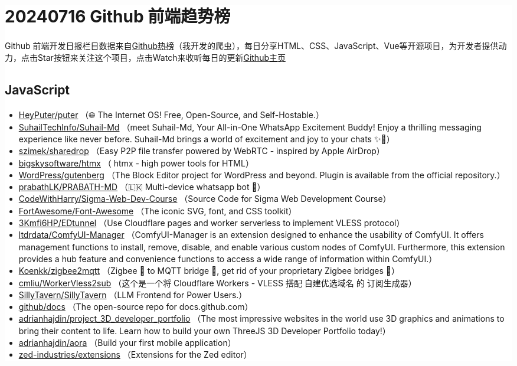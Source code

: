 # 20240716 Github 前端趋势榜

Github 前端开发日报栏目数据来自[Github热榜](https://github.qdkfweb.cn/)（我开发的爬虫），每日分享HTML、CSS、JavaScript、Vue等开源项目，为开发者提供动力，点击Star按钮来关注这个项目，点击Watch来收听每日的更新[Github主页](https://github.com/kujian/githubTrending)
## JavaScript

* [HeyPuter/puter](https://link.qdkfweb.cn/?target=https%3A%2F%2Fgithub.com%2FHeyPuter%2Fputer) （&#x1f310; The Internet OS! Free, Open-Source, and Self-Hostable.）
* [SuhailTechInfo/Suhail-Md](https://link.qdkfweb.cn/?target=https%3A%2F%2Fgithub.com%2FSuhailTechInfo%2FSuhail-Md) （meet Suhail-Md, Your All-in-One WhatsApp Excitement Buddy! Enjoy a thrilling messaging experience like never before. Suhail-Md brings a world of excitement and joy to your chats &#x2728;&#x1f916;）
* [szimek/sharedrop](https://link.qdkfweb.cn/?target=https%3A%2F%2Fgithub.com%2Fszimek%2Fsharedrop) （Easy P2P file transfer powered by WebRTC - inspired by Apple AirDrop）
* [bigskysoftware/htmx](https://link.qdkfweb.cn/?target=https%3A%2F%2Fgithub.com%2Fbigskysoftware%2Fhtmx) （ htmx - high power tools for HTML）
* [WordPress/gutenberg](https://link.qdkfweb.cn/?target=https%3A%2F%2Fgithub.com%2FWordPress%2Fgutenberg) （The Block Editor project for WordPress and beyond. Plugin is available from the official repository.）
* [prabathLK/PRABATH-MD](https://link.qdkfweb.cn/?target=https%3A%2F%2Fgithub.com%2FprabathLK%2FPRABATH-MD) （&#x1f1f1;&#x1f1f0; Multi-device whatsapp bot &#x1f389;）
* [CodeWithHarry/Sigma-Web-Dev-Course](https://link.qdkfweb.cn/?target=https%3A%2F%2Fgithub.com%2FCodeWithHarry%2FSigma-Web-Dev-Course) （Source Code for Sigma Web Development Course）
* [FortAwesome/Font-Awesome](https://link.qdkfweb.cn/?target=https%3A%2F%2Fgithub.com%2FFortAwesome%2FFont-Awesome) （The iconic SVG, font, and CSS toolkit）
* [3Kmfi6HP/EDtunnel](https://link.qdkfweb.cn/?target=https%3A%2F%2Fgithub.com%2F3Kmfi6HP%2FEDtunnel) （Use Cloudflare pages and worker serverless to implement VLESS protocol）
* [ltdrdata/ComfyUI-Manager](https://link.qdkfweb.cn/?target=https%3A%2F%2Fgithub.com%2Fltdrdata%2FComfyUI-Manager) （ComfyUI-Manager is an extension designed to enhance the usability of ComfyUI. It offers management functions to install, remove, disable, and enable various custom nodes of ComfyUI. Furthermore, this extension provides a hub feature and convenience functions to access a wide range of information within ComfyUI.）
* [Koenkk/zigbee2mqtt](https://link.qdkfweb.cn/?target=https%3A%2F%2Fgithub.com%2FKoenkk%2Fzigbee2mqtt) （Zigbee &#x1f41d; to MQTT bridge &#x1f309;, get rid of your proprietary Zigbee bridges &#x1f528;）
* [cmliu/WorkerVless2sub](https://link.qdkfweb.cn/?target=https%3A%2F%2Fgithub.com%2Fcmliu%2FWorkerVless2sub) （这个是一个将 Cloudflare Workers - VLESS 搭配 自建优选域名 的 订阅生成器）
* [SillyTavern/SillyTavern](https://link.qdkfweb.cn/?target=https%3A%2F%2Fgithub.com%2FSillyTavern%2FSillyTavern) （LLM Frontend for Power Users.）
* [github/docs](https://link.qdkfweb.cn/?target=https%3A%2F%2Fgithub.com%2Fgithub%2Fdocs) （The open-source repo for docs.github.com）
* [adrianhajdin/project_3D_developer_portfolio](https://link.qdkfweb.cn/?target=https%3A%2F%2Fgithub.com%2Fadrianhajdin%2Fproject_3D_developer_portfolio) （The most impressive websites in the world use 3D graphics and animations to bring their content to life. Learn how to build your own ThreeJS 3D Developer Portfolio today!）
* [adrianhajdin/aora](https://link.qdkfweb.cn/?target=https%3A%2F%2Fgithub.com%2Fadrianhajdin%2Faora) （Build your first mobile application）
* [zed-industries/extensions](https://link.qdkfweb.cn/?target=https%3A%2F%2Fgithub.com%2Fzed-industries%2Fextensions) （Extensions for the Zed editor）
